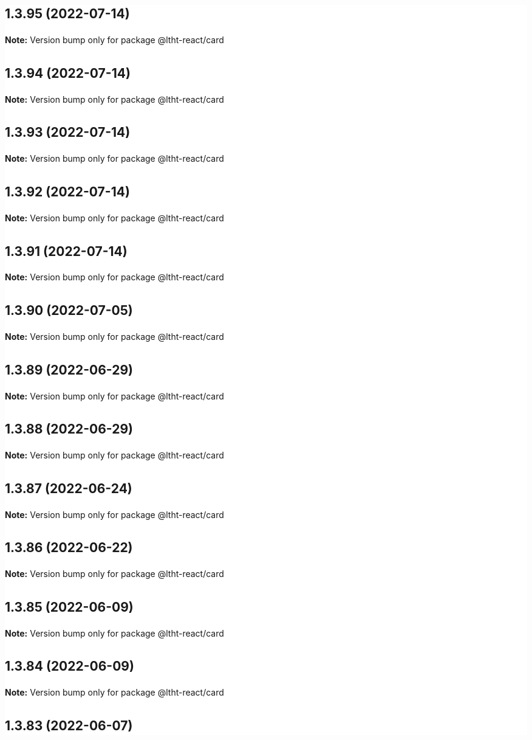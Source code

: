 ## 1.3.95 (2022-07-14)

**Note:** Version bump only for package @ltht-react/card

## 1.3.94 (2022-07-14)

**Note:** Version bump only for package @ltht-react/card

## 1.3.93 (2022-07-14)

**Note:** Version bump only for package @ltht-react/card

## 1.3.92 (2022-07-14)

**Note:** Version bump only for package @ltht-react/card

## 1.3.91 (2022-07-14)

**Note:** Version bump only for package @ltht-react/card

## 1.3.90 (2022-07-05)

**Note:** Version bump only for package @ltht-react/card

## 1.3.89 (2022-06-29)

**Note:** Version bump only for package @ltht-react/card

## 1.3.88 (2022-06-29)

**Note:** Version bump only for package @ltht-react/card

## 1.3.87 (2022-06-24)

**Note:** Version bump only for package @ltht-react/card

## 1.3.86 (2022-06-22)

**Note:** Version bump only for package @ltht-react/card

## 1.3.85 (2022-06-09)

**Note:** Version bump only for package @ltht-react/card

## 1.3.84 (2022-06-09)

**Note:** Version bump only for package @ltht-react/card

## 1.3.83 (2022-06-07)
